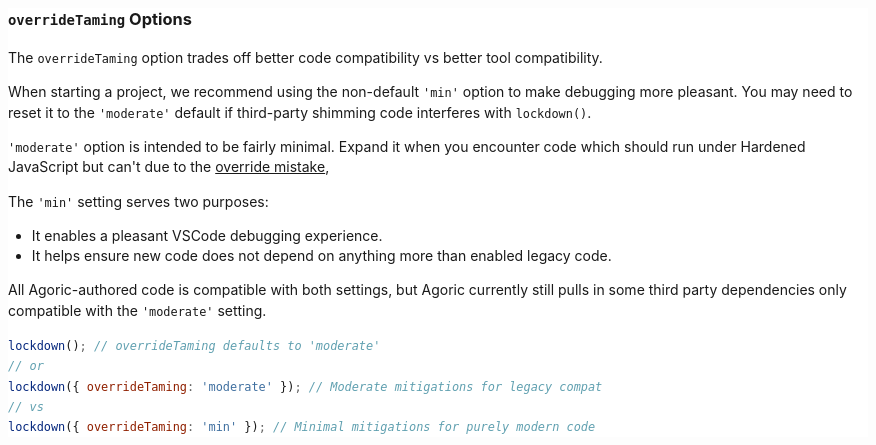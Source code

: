 ### `overrideTaming` Options

The `overrideTaming` option trades off better code
compatibility vs better tool compatibility.

When starting a project, we recommend using the non-default `'min'` option to make
debugging more pleasant. You may need to reset it to the `'moderate'` default if
third-party shimming code interferes with `lockdown()`.

`'moderate'` option is intended to be fairly minimal. Expand it when you
encounter code which should run under Hardened JavaScript but can't due to
the [override mistake](https://web.archive.org/web/20141230041441/http://wiki.ecmascript.org/doku.php?id=strawman:fixing_override_mistake),

The `'min'` setting serves two purposes:
- It enables a pleasant VSCode debugging experience.
- It helps ensure new code does not depend on anything more than enabled legacy code.

All Agoric-authored code is compatible with both settings, but
Agoric currently still pulls in some third party dependencies only compatible
with the `'moderate'` setting.

 ```js
lockdown(); // overrideTaming defaults to 'moderate'
// or
lockdown({ overrideTaming: 'moderate' }); // Moderate mitigations for legacy compat
// vs
lockdown({ overrideTaming: 'min' }); // Minimal mitigations for purely modern code
```


